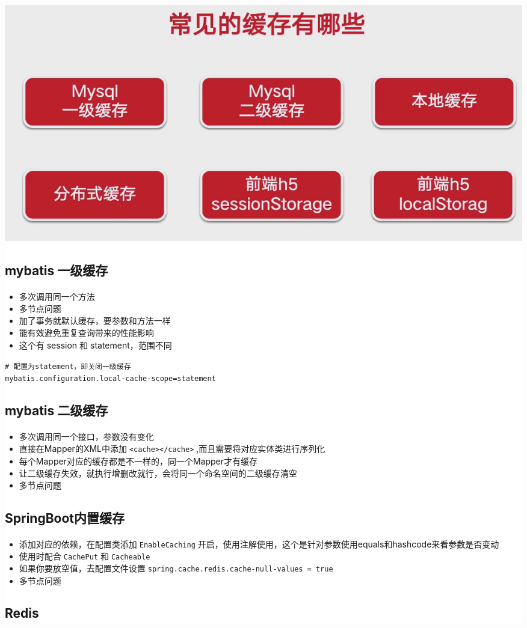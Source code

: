 ![](image/Pasted%20image%2020240407184508.png)

## mybatis 一级缓存

- 多次调用同一个方法
- 多节点问题
- 加了事务就默认缓存，要参数和方法一样
- 能有效避免重复查询带来的性能影响
- 这个有 session 和 statement，范围不同
```text
# 配置为statement，即关闭一级缓存
mybatis.configuration.local-cache-scope=statement
```

##  mybatis 二级缓存

- 多次调用同一个接口，参数没有变化
- 直接在Mapper的XML中添加 `<cache></cache>` ,而且需要将对应实体类进行序列化
- 每个Mapper对应的缓存都是不一样的，同一个Mapper才有缓存
- 让二级缓存失效，就执行增删改就行，会将同一个命名空间的二级缓存清空
- 多节点问题

## SpringBoot内置缓存

- 添加对应的依赖，在配置类添加 `EnableCaching` 开启，使用注解使用，这个是针对参数使用equals和hashcode来看参数是否变动
- 使用时配合 `CachePut` 和 `Cacheable` 
- 如果你要放空值，去配置文件设置 `spring.cache.redis.cache-null-values = true`
- 多节点问题

## Redis
